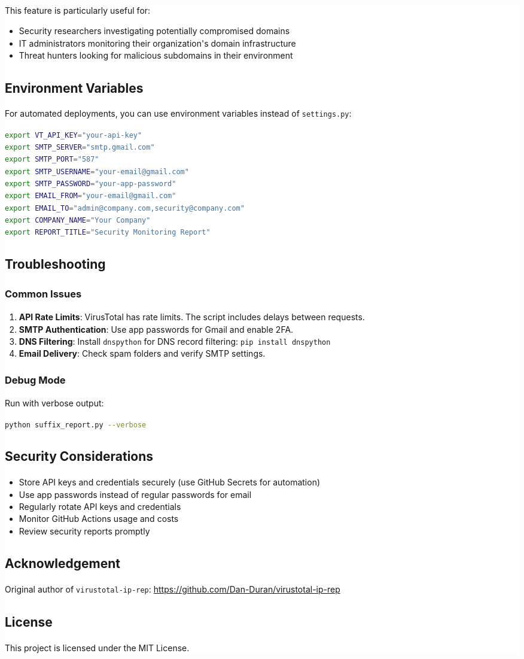 This feature is particularly useful for:

- Security researchers investigating potentially compromised domains
- IT administrators monitoring their organization's domain infrastructure
- Threat hunters looking for malicious subdomains in their environment

## Environment Variables

For automated deployments, you can use environment variables instead of `settings.py`:

```bash
export VT_API_KEY="your-api-key"
export SMTP_SERVER="smtp.gmail.com"
export SMTP_PORT="587"
export SMTP_USERNAME="your-email@gmail.com"
export SMTP_PASSWORD="your-app-password"
export EMAIL_FROM="your-email@gmail.com"
export EMAIL_TO="admin@company.com,security@company.com"
export COMPANY_NAME="Your Company"
export REPORT_TITLE="Security Monitoring Report"
```

## Troubleshooting

### Common Issues

1. **API Rate Limits**: VirusTotal has rate limits. The script includes delays between requests.
2. **SMTP Authentication**: Use app passwords for Gmail and enable 2FA.
3. **DNS Filtering**: Install `dnspython` for DNS record filtering: `pip install dnspython`
4. **Email Delivery**: Check spam folders and verify SMTP settings.

### Debug Mode

Run with verbose output:

```bash
python suffix_report.py --verbose
```

## Security Considerations

- Store API keys and credentials securely (use GitHub Secrets for automation)
- Use app passwords instead of regular passwords for email
- Regularly rotate API keys and credentials
- Monitor GitHub Actions usage and costs
- Review security reports promptly

## Acknowledgement

Original author of `virustotal-ip-rep`: https://github.com/Dan-Duran/virustotal-ip-rep

## License

This project is licensed under the MIT License.
